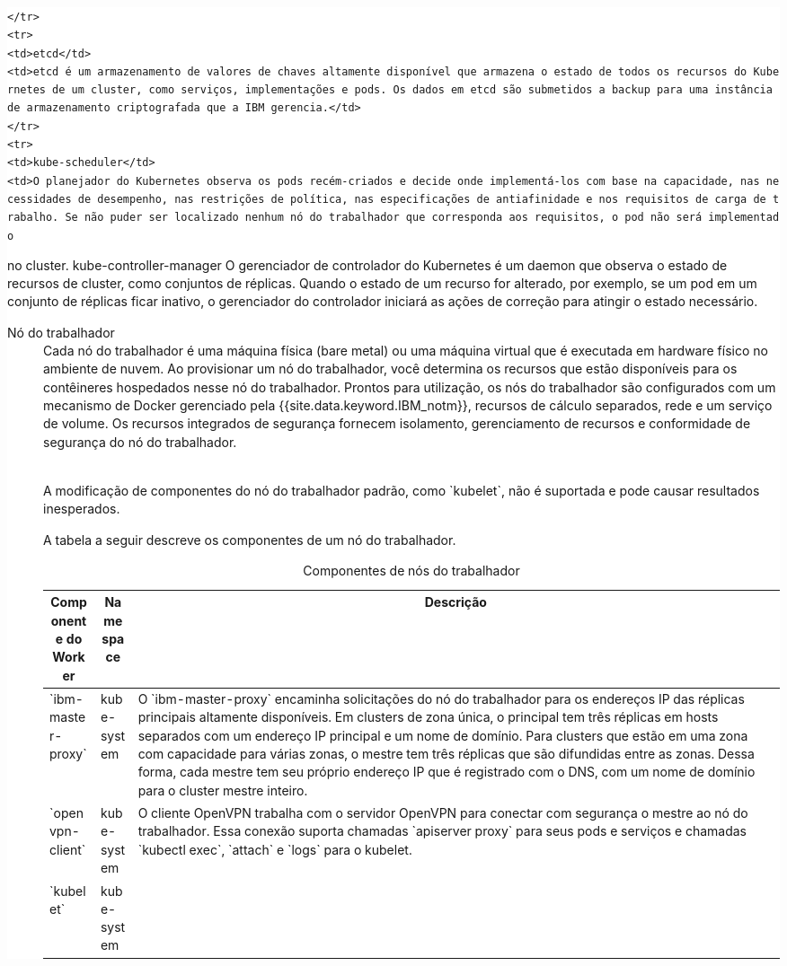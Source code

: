     </tr>
    <tr>
    <td>etcd</td>
    <td>etcd é um armazenamento de valores de chaves altamente disponível que armazena o estado de todos os recursos do Kubernetes de um cluster, como serviços, implementações e pods. Os dados em etcd são submetidos a backup para uma instância de armazenamento criptografada que a IBM gerencia.</td>
    </tr>
    <tr>
    <td>kube-scheduler</td>
    <td>O planejador do Kubernetes observa os pods recém-criados e decide onde implementá-los com base na capacidade, nas necessidades de desempenho, nas restrições de política, nas especificações de antiafinidade e nos requisitos de carga de trabalho. Se não puder ser localizado nenhum nó do trabalhador que corresponda aos requisitos, o pod não será implementado
no cluster.</td>
    </tr>
    <tr>
    <td>kube-controller-manager</td>
    <td>O gerenciador de controlador do Kubernetes é um daemon que observa o estado de recursos de cluster, como conjuntos de réplicas. Quando o estado de um recurso for alterado, por exemplo, se um pod em um conjunto de réplicas ficar inativo, o gerenciador do controlador iniciará as ações de correção para atingir o estado necessário.</td>
    </tr>
    </tbody></table></dd>
  <dt>Nó do trabalhador</dt>
    <dd>Cada nó do trabalhador é uma máquina física (bare metal) ou uma máquina virtual que é executada em hardware físico no ambiente de nuvem. Ao provisionar um nó do trabalhador, você determina os recursos que estão disponíveis para os contêineres hospedados nesse nó do trabalhador. Prontos para utilização, os nós do trabalhador são configurados com um mecanismo de Docker gerenciado pela {{site.data.keyword.IBM_notm}}, recursos de cálculo separados, rede e um serviço de volume. Os recursos integrados de segurança fornecem isolamento, gerenciamento de recursos e conformidade de segurança do nó do trabalhador.</br></br><p class="note">A modificação de componentes do nó do trabalhador padrão, como `kubelet`, não é suportada e pode causar resultados inesperados.</p>A tabela a seguir descreve os componentes de um nó do trabalhador.
    <table>
    <caption>Componentes de nós do trabalhador</caption>
    <thead>
    <th>Componente do Worker</th>
    <th>Namespace</th>
    <th>Descrição</th>
    </thead>
    <tbody>
    <tr>
    <td>`ibm-master-proxy`</td>
    <td>kube-system</td>
    <td>O `ibm-master-proxy` encaminha solicitações do nó do trabalhador para os endereços IP das réplicas principais altamente disponíveis. Em clusters de zona única, o principal tem três réplicas em hosts separados com um endereço IP principal e um nome de domínio. Para clusters que estão em uma zona com capacidade para várias zonas, o mestre tem três réplicas que são difundidas entre as zonas. Dessa forma, cada mestre tem seu próprio endereço IP que é registrado com o DNS, com um nome de domínio para o cluster mestre inteiro.</td>
    </tr>
    <tr>
    <td>`openvpn-client`</td>
    <td>kube-system</td>
    <td>O cliente OpenVPN trabalha com o servidor OpenVPN para conectar com segurança o mestre ao nó do trabalhador. Essa conexão suporta chamadas `apiserver proxy` para seus pods e serviços e chamadas `kubectl exec`, `attach` e `logs` para o kubelet.</td>
    </tr>
    <tr>
    <td>`kubelet`</td>
    <td>kube-system</td>